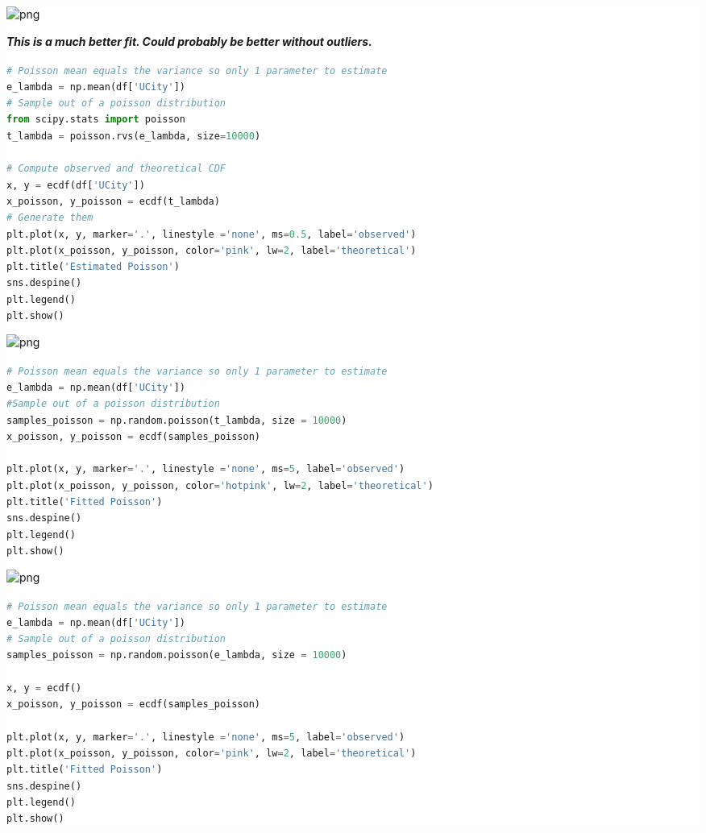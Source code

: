 
![png](final_files/final_19_0.png)


***This is a much better fit. Could probably be better without outliers.***


```python
# Poisson mean equals the variance so only 1 parameter to estimate
e_lambda = np.mean(df['UCity'])
# Sample out of a poisson distribution
from scipy.stats import poisson
t_lambda = poisson.rvs(e_lambda, size=10000)

# Compute observed and theoretical CDF
x, y = ecdf(df['UCity'])
x_poisson, y_poisson = ecdf(t_lambda)
# Generate them 
plt.plot(x, y, marker='.', linestyle ='none', ms=0.5, label='observed')
plt.plot(x_poisson, y_poisson, color='pink', lw=2, label='theoretical')
plt.title('Estimated Poisson')
sns.despine()
plt.legend()
plt.show()
```


![png](final_files/final_21_0.png)



```python
# Poisson mean equals the variance so only 1 parameter to estimate
e_lambda = np.mean(df['UCity'])
#Sample out of a poisson distribution
samples_poisson = np.random.poisson(t_lambda, size = 10000)
x_poisson, y_poisson = ecdf(samples_poisson)

plt.plot(x, y, marker='.', linestyle ='none', ms=5, label='observed')
plt.plot(x_poisson, y_poisson, color='hotpink', lw=2, label='theoretical')
plt.title('Fitted Poisson')
sns.despine()
plt.legend()
plt.show()
```


![png](final_files/final_22_0.png)



```python
# Poisson mean equals the variance so only 1 parameter to estimate
e_lambda = np.mean(df['UCity'])
# Sample out of a poisson distribution
samples_poisson = np.random.poisson(e_lambda, size = 10000)

x, y = ecdf()
x_poisson, y_poisson = ecdf(samples_poisson)

plt.plot(x, y, marker='.', linestyle ='none', ms=5, label='observed')
plt.plot(x_poisson, y_poisson, color='pink', lw=2, label='theoretical')
plt.title('Fitted Poisson')
sns.despine()
plt.legend()
plt.show()
```
